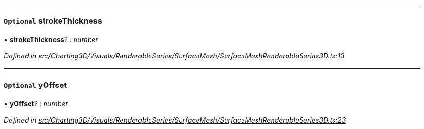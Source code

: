 ___

### `Optional` strokeThickness

• **strokeThickness**? : *number*

*Defined in [src/Charting3D/Visuals/RenderableSeries/SurfaceMesh/SurfaceMeshRenderableSeries3D.ts:13](https://github.com/ABTSoftware/SciChart.Dev/blob/ff9f38d289/Web/src/SciChart/src/Charting3D/Visuals/RenderableSeries/SurfaceMesh/SurfaceMeshRenderableSeries3D.ts#L13)*

___

### `Optional` yOffset

• **yOffset**? : *number*

*Defined in [src/Charting3D/Visuals/RenderableSeries/SurfaceMesh/SurfaceMeshRenderableSeries3D.ts:23](https://github.com/ABTSoftware/SciChart.Dev/blob/ff9f38d289/Web/src/SciChart/src/Charting3D/Visuals/RenderableSeries/SurfaceMesh/SurfaceMeshRenderableSeries3D.ts#L23)*
